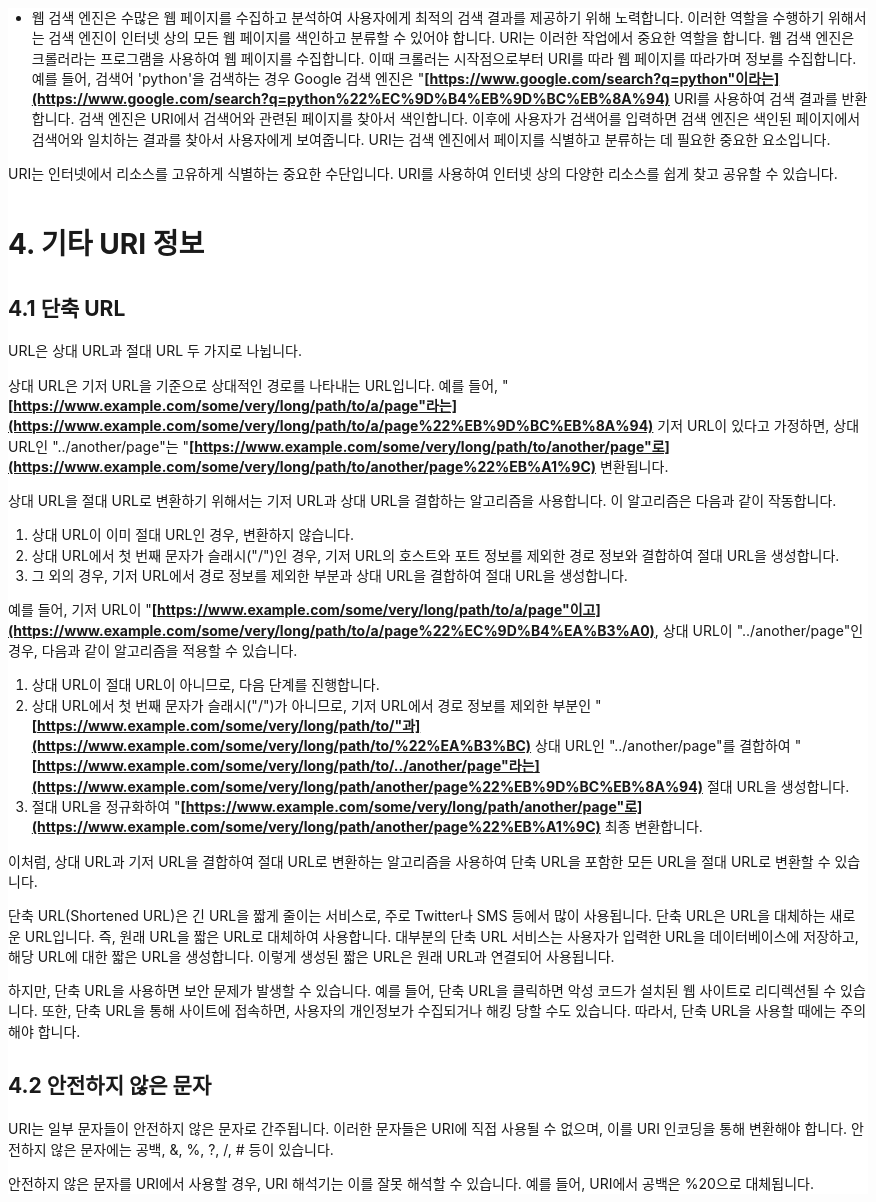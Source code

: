    - 웹 검색 엔진은 수많은 웹 페이지를 수집하고 분석하여 사용자에게 최적의 검색 결과를 제공하기 위해 노력합니다. 이러한 역할을 수행하기 위해서는 검색 엔진이 인터넷 상의 모든 웹 페이지를 색인하고 분류할 수 있어야 합니다. URI는 이러한 작업에서 중요한 역할을 합니다.
     웹 검색 엔진은 크롤러라는 프로그램을 사용하여 웹 페이지를 수집합니다. 이때 크롤러는 시작점으로부터 URI를 따라 웹 페이지를 따라가며 정보를 수집합니다. 예를 들어, 검색어 'python'을 검색하는 경우 Google 검색 엔진은 "**[https://www.google.com/search?q=python"이라는](https://www.google.com/search?q=python%22%EC%9D%B4%EB%9D%BC%EB%8A%94)** URI를 사용하여 검색 결과를 반환합니다.
     검색 엔진은 URI에서 검색어와 관련된 페이지를 찾아서 색인합니다. 이후에 사용자가 검색어를 입력하면 검색 엔진은 색인된 페이지에서 검색어와 일치하는 결과를 찾아서 사용자에게 보여줍니다. URI는 검색 엔진에서 페이지를 식별하고 분류하는 데 필요한 중요한 요소입니다.

URI는 인터넷에서 리소스를 고유하게 식별하는 중요한 수단입니다. URI를 사용하여 인터넷 상의 다양한 리소스를 쉽게 찾고 공유할 수 있습니다.

# 4. 기타 URI 정보

## 4.1 단축 URL

URL은 상대 URL과 절대 URL 두 가지로 나뉩니다.

상대 URL은 기저 URL을 기준으로 상대적인 경로를 나타내는 URL입니다. 예를 들어, "**[https://www.example.com/some/very/long/path/to/a/page"라는](https://www.example.com/some/very/long/path/to/a/page%22%EB%9D%BC%EB%8A%94)** 기저 URL이 있다고 가정하면, 상대 URL인 "../another/page"는 "**[https://www.example.com/some/very/long/path/to/another/page"로](https://www.example.com/some/very/long/path/to/another/page%22%EB%A1%9C)** 변환됩니다.

상대 URL을 절대 URL로 변환하기 위해서는 기저 URL과 상대 URL을 결합하는 알고리즘을 사용합니다. 이 알고리즘은 다음과 같이 작동합니다.

1. 상대 URL이 이미 절대 URL인 경우, 변환하지 않습니다.
2. 상대 URL에서 첫 번째 문자가 슬래시("/")인 경우, 기저 URL의 호스트와 포트 정보를 제외한 경로 정보와 결합하여 절대 URL을 생성합니다.
3. 그 외의 경우, 기저 URL에서 경로 정보를 제외한 부분과 상대 URL을 결합하여 절대 URL을 생성합니다.

예를 들어, 기저 URL이 "**[https://www.example.com/some/very/long/path/to/a/page"이고](https://www.example.com/some/very/long/path/to/a/page%22%EC%9D%B4%EA%B3%A0)**, 상대 URL이 "../another/page"인 경우, 다음과 같이 알고리즘을 적용할 수 있습니다.

1. 상대 URL이 절대 URL이 아니므로, 다음 단계를 진행합니다.
2. 상대 URL에서 첫 번째 문자가 슬래시("/")가 아니므로, 기저 URL에서 경로 정보를 제외한 부분인 "**[https://www.example.com/some/very/long/path/to/"과](https://www.example.com/some/very/long/path/to/%22%EA%B3%BC)** 상대 URL인 "../another/page"를 결합하여 "**[https://www.example.com/some/very/long/path/to/../another/page"라는](https://www.example.com/some/very/long/path/another/page%22%EB%9D%BC%EB%8A%94)** 절대 URL을 생성합니다.
3. 절대 URL을 정규화하여 "**[https://www.example.com/some/very/long/path/another/page"로](https://www.example.com/some/very/long/path/another/page%22%EB%A1%9C)** 최종 변환합니다.

이처럼, 상대 URL과 기저 URL을 결합하여 절대 URL로 변환하는 알고리즘을 사용하여 단축 URL을 포함한 모든 URL을 절대 URL로 변환할 수 있습니다.

단축 URL(Shortened URL)은 긴 URL을 짧게 줄이는 서비스로, 주로 Twitter나 SMS 등에서 많이 사용됩니다. 단축 URL은 URL을 대체하는 새로운 URL입니다. 즉, 원래 URL을 짧은 URL로 대체하여 사용합니다. 대부분의 단축 URL 서비스는 사용자가 입력한 URL을 데이터베이스에 저장하고, 해당 URL에 대한 짧은 URL을 생성합니다. 이렇게 생성된 짧은 URL은 원래 URL과 연결되어 사용됩니다.

하지만, 단축 URL을 사용하면 보안 문제가 발생할 수 있습니다. 예를 들어, 단축 URL을 클릭하면 악성 코드가 설치된 웹 사이트로 리디렉션될 수 있습니다. 또한, 단축 URL을 통해 사이트에 접속하면, 사용자의 개인정보가 수집되거나 해킹 당할 수도 있습니다. 따라서, 단축 URL을 사용할 때에는 주의해야 합니다.

## 4.2 안전하지 않은 문자

URI는 일부 문자들이 안전하지 않은 문자로 간주됩니다. 이러한 문자들은 URI에 직접 사용될 수 없으며, 이를 URI 인코딩을 통해 변환해야 합니다. 안전하지 않은 문자에는 공백, &, %, ?, /, # 등이 있습니다.

안전하지 않은 문자를 URI에서 사용할 경우, URI 해석기는 이를 잘못 해석할 수 있습니다. 예를 들어, URI에서 공백은 %20으로 대체됩니다.

